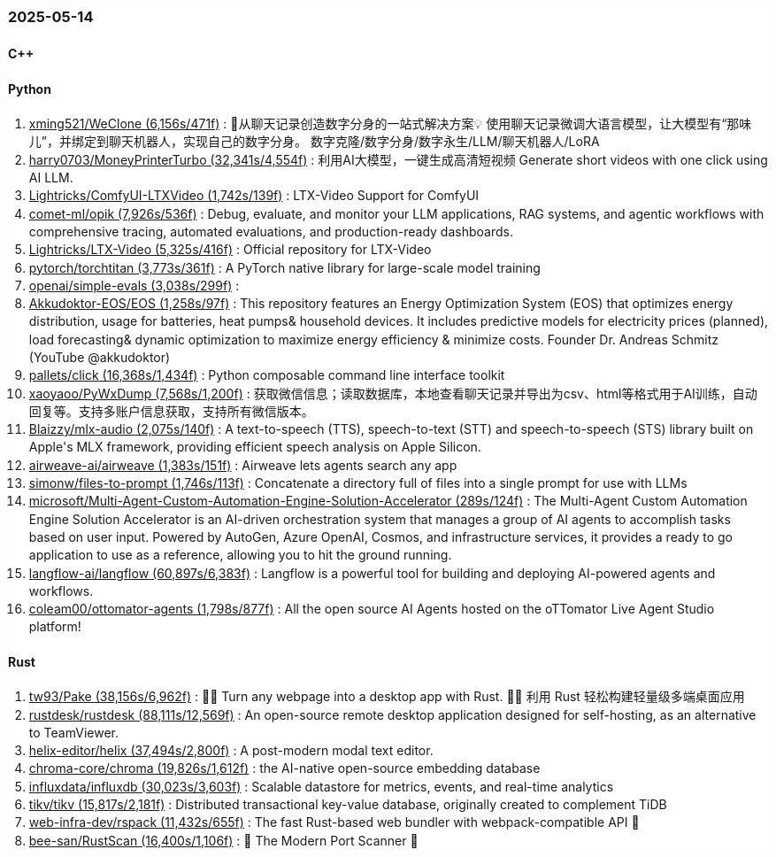 ### 2025-05-14

#### C++

#### Python
1. [xming521/WeClone (6,156s/471f)](https://github.com/xming521/WeClone) : 🚀从聊天记录创造数字分身的一站式解决方案💡 使用聊天记录微调大语言模型，让大模型有“那味儿”，并绑定到聊天机器人，实现自己的数字分身。 数字克隆/数字分身/数字永生/LLM/聊天机器人/LoRA
2. [harry0703/MoneyPrinterTurbo (32,341s/4,554f)](https://github.com/harry0703/MoneyPrinterTurbo) : 利用AI大模型，一键生成高清短视频 Generate short videos with one click using AI LLM.
3. [Lightricks/ComfyUI-LTXVideo (1,742s/139f)](https://github.com/Lightricks/ComfyUI-LTXVideo) : LTX-Video Support for ComfyUI
4. [comet-ml/opik (7,926s/536f)](https://github.com/comet-ml/opik) : Debug, evaluate, and monitor your LLM applications, RAG systems, and agentic workflows with comprehensive tracing, automated evaluations, and production-ready dashboards.
5. [Lightricks/LTX-Video (5,325s/416f)](https://github.com/Lightricks/LTX-Video) : Official repository for LTX-Video
6. [pytorch/torchtitan (3,773s/361f)](https://github.com/pytorch/torchtitan) : A PyTorch native library for large-scale model training
7. [openai/simple-evals (3,038s/299f)](https://github.com/openai/simple-evals) : 
8. [Akkudoktor-EOS/EOS (1,258s/97f)](https://github.com/Akkudoktor-EOS/EOS) : This repository features an Energy Optimization System (EOS) that optimizes energy distribution, usage for batteries, heat pumps& household devices. It includes predictive models for electricity prices (planned), load forecasting& dynamic optimization to maximize energy efficiency & minimize costs. Founder Dr. Andreas Schmitz (YouTube @akkudoktor)
9. [pallets/click (16,368s/1,434f)](https://github.com/pallets/click) : Python composable command line interface toolkit
10. [xaoyaoo/PyWxDump (7,568s/1,200f)](https://github.com/xaoyaoo/PyWxDump) : 获取微信信息；读取数据库，本地查看聊天记录并导出为csv、html等格式用于AI训练，自动回复等。支持多账户信息获取，支持所有微信版本。
11. [Blaizzy/mlx-audio (2,075s/140f)](https://github.com/Blaizzy/mlx-audio) : A text-to-speech (TTS), speech-to-text (STT) and speech-to-speech (STS) library built on Apple's MLX framework, providing efficient speech analysis on Apple Silicon.
12. [airweave-ai/airweave (1,383s/151f)](https://github.com/airweave-ai/airweave) : Airweave lets agents search any app
13. [simonw/files-to-prompt (1,746s/113f)](https://github.com/simonw/files-to-prompt) : Concatenate a directory full of files into a single prompt for use with LLMs
14. [microsoft/Multi-Agent-Custom-Automation-Engine-Solution-Accelerator (289s/124f)](https://github.com/microsoft/Multi-Agent-Custom-Automation-Engine-Solution-Accelerator) : The Multi-Agent Custom Automation Engine Solution Accelerator is an AI-driven orchestration system that manages a group of AI agents to accomplish tasks based on user input. Powered by AutoGen, Azure OpenAI, Cosmos, and infrastructure services, it provides a ready to go application to use as a reference, allowing you to hit the ground running.
15. [langflow-ai/langflow (60,897s/6,383f)](https://github.com/langflow-ai/langflow) : Langflow is a powerful tool for building and deploying AI-powered agents and workflows.
16. [coleam00/ottomator-agents (1,798s/877f)](https://github.com/coleam00/ottomator-agents) : All the open source AI Agents hosted on the oTTomator Live Agent Studio platform!

#### Rust
1. [tw93/Pake (38,156s/6,962f)](https://github.com/tw93/Pake) : 🤱🏻 Turn any webpage into a desktop app with Rust. 🤱🏻 利用 Rust 轻松构建轻量级多端桌面应用
2. [rustdesk/rustdesk (88,111s/12,569f)](https://github.com/rustdesk/rustdesk) : An open-source remote desktop application designed for self-hosting, as an alternative to TeamViewer.
3. [helix-editor/helix (37,494s/2,800f)](https://github.com/helix-editor/helix) : A post-modern modal text editor.
4. [chroma-core/chroma (19,826s/1,612f)](https://github.com/chroma-core/chroma) : the AI-native open-source embedding database
5. [influxdata/influxdb (30,023s/3,603f)](https://github.com/influxdata/influxdb) : Scalable datastore for metrics, events, and real-time analytics
6. [tikv/tikv (15,817s/2,181f)](https://github.com/tikv/tikv) : Distributed transactional key-value database, originally created to complement TiDB
7. [web-infra-dev/rspack (11,432s/655f)](https://github.com/web-infra-dev/rspack) : The fast Rust-based web bundler with webpack-compatible API 🦀️
8. [bee-san/RustScan (16,400s/1,106f)](https://github.com/bee-san/RustScan) : 🤖 The Modern Port Scanner 🤖